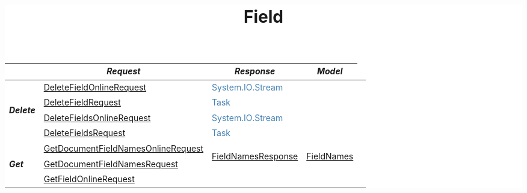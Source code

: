 ﻿---
title: "Field"
second_title: "Aspose Words Cloud Docs"
type: docs
url: /spec/field/
description: "Field"
notoc: true
weight: 230
---


<table>
  <thead>
    <tr>
      <th style="text-align:center;"></th>
      <th><i>Request</i></th>
      <th><i>Response</i></th>
      <th><i>Model</i></th>
    </tr>
  </thead>
  <tbody>
  <tr>
    <td style="vertical-align:middle;" class="bg-white" rowspan="4"><strong><i>Delete</i><strong></td>
    <td style="vertical-align:middle;" class="bg-white"><a href="#deletefieldonlinerequest">DeleteFieldOnlineRequest</a></td>
    <td style="vertical-align:middle;" class="bg-white" colspan="2"><span style="color:SteelBlue;">System.IO.Stream</span></td>
    <td style="vertical-align:middle;" class="bg-white" rowspan="4"></td>
  </tr>
  <tr>
    <td style="vertical-align:middle;" class="bg-white"><a href="#deletefieldrequest">DeleteFieldRequest</a></td>
    <td style="vertical-align:middle;" class="bg-white" colspan="2"><span style="color:SteelBlue;">Task</span></td>
  </tr>
  <tr>
    <td style="vertical-align:middle;" class="bg-white"><a href="#deletefieldsonlinerequest">DeleteFieldsOnlineRequest</a></td>
    <td style="vertical-align:middle;" class="bg-white" colspan="2"><span style="color:SteelBlue;">System.IO.Stream</span></td>
  </tr>
  <tr>
    <td style="vertical-align:middle;" class="bg-white"><a href="#deletefieldsrequest">DeleteFieldsRequest</a></td>
    <td style="vertical-align:middle;" class="bg-white" colspan="2"><span style="color:SteelBlue;">Task</span></td>
  </tr>
  <tr>
    <td style="vertical-align:middle;" class="bg-white" rowspan="6"><strong><i>Get</i><strong></td>
    <td style="vertical-align:middle;" class="bg-white"><a href="#getdocumentfieldnamesonlinerequest">GetDocumentFieldNamesOnlineRequest</a></td>
    <td style="vertical-align:middle;" class="bg-white" rowspan="2"><a href="#fieldnamesresponse">FieldNamesResponse</a></td>
    <td style="vertical-align:middle;" class="bg-white" rowspan="2"><a href="#fieldnames">FieldNames</a></td>
  </tr>
  <tr>
    <td style="vertical-align:middle;" class="bg-white"><a href="#getdocumentfieldnamesrequest">GetDocumentFieldNamesRequest</a></td>
  </tr>
  <tr>
    <td style="vertical-align:middle;" class="bg-white"><a href="#getfieldonlinerequest">GetFieldOnlineRequest</a></td>